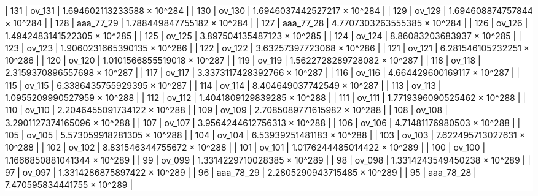 | 131 | ov_131 | 1.694602113233588 × 10^284 |
| 130 | ov_130 | 1.6946037442527217 × 10^284 |
| 129 | ov_129 | 1.694608874757844 × 10^284 |
| 128 | aaa_77_29 | 1.788449847755182 × 10^284 |
| 127 | aaa_77_28 | 4.7707303263555385 × 10^284 |
| 126 | ov_126 | 1.4942483141522305 × 10^285 |
| 125 | ov_125 | 3.897504135487123 × 10^285 |
| 124 | ov_124 | 8.86083203683937 × 10^285 |
| 123 | ov_123 | 1.9060231665390135 × 10^286 |
| 122 | ov_122 | 3.63257397723068 × 10^286 |
| 121 | ov_121 | 6.281546105232251 × 10^286 |
| 120 | ov_120 | 1.0101566855519018 × 10^287 |
| 119 | ov_119 | 1.5622728289728082 × 10^287 |
| 118 | ov_118 | 2.3159370896557698 × 10^287 |
| 117 | ov_117 | 3.3373117428392766 × 10^287 |
| 116 | ov_116 | 4.664429600169117 × 10^287 |
| 115 | ov_115 | 6.3386435755929395 × 10^287 |
| 114 | ov_114 | 8.404649037742549 × 10^287 |
| 113 | ov_113 | 1.0955209990527959 × 10^288 |
| 112 | ov_112 | 1.4041809129839285 × 10^288 |
| 111 | ov_111 | 1.7719396090525462 × 10^288 |
| 110 | ov_110 | 2.2046455091734122 × 10^288 |
| 109 | ov_109 | 2.7085089771615982 × 10^288 |
| 108 | ov_108 | 3.2901127374165096 × 10^288 |
| 107 | ov_107 | 3.9564244612756313 × 10^288 |
| 106 | ov_106 | 4.71481176980503 × 10^288 |
| 105 | ov_105 | 5.573059918281305 × 10^288 |
| 104 | ov_104 | 6.53939251481183 × 10^288 |
| 103 | ov_103 | 7.622495713027631 × 10^288 |
| 102 | ov_102 | 8.831546344755672 × 10^288 |
| 101 | ov_101 | 1.0176244485014422 × 10^289 |
| 100 | ov_100 | 1.1666850881041344 × 10^289 |
| 99 | ov_099 | 1.3314229710028385 × 10^289 |
| 98 | ov_098 | 1.3314243549450238 × 10^289 |
| 97 | ov_097 | 1.3314286875897422 × 10^289 |
| 96 | aaa_78_29 | 2.2805290943715485 × 10^289 |
| 95 | aaa_78_28 | 7.470595834441755 × 10^289 |
